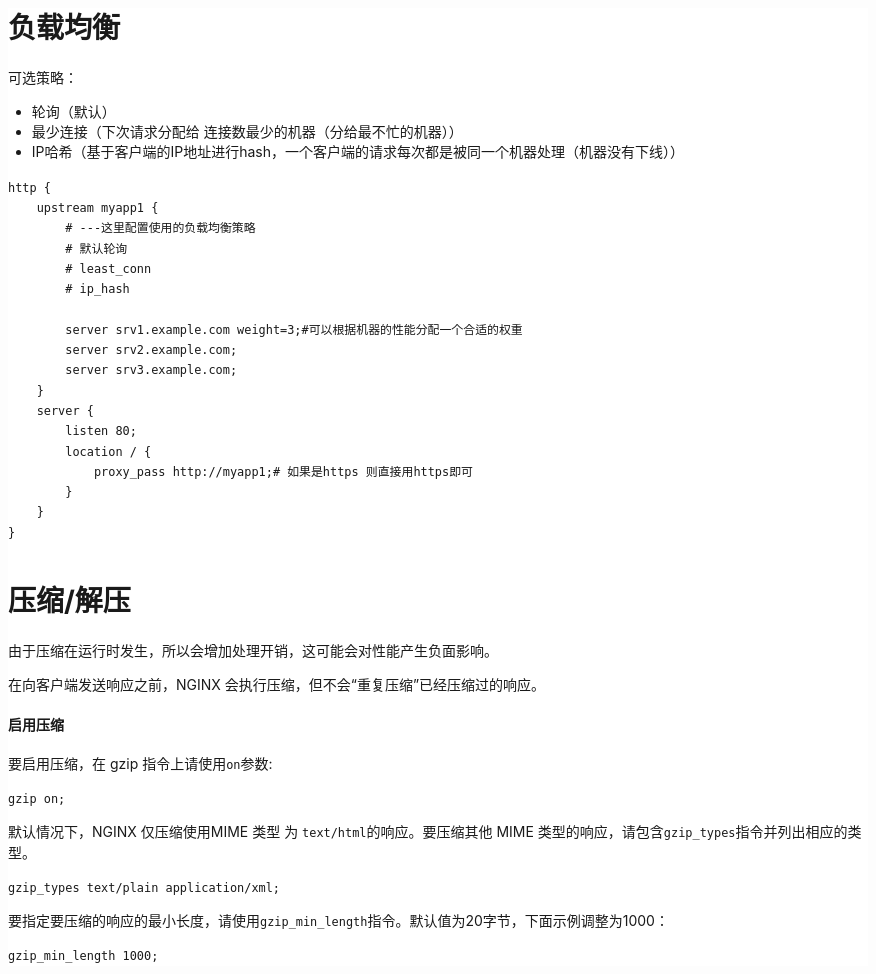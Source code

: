 

# 负载均衡

可选策略：

- 轮询（默认）
- 最少连接（下次请求分配给 连接数最少的机器（分给最不忙的机器））
- IP哈希（基于客户端的IP地址进行hash，一个客户端的请求每次都是被同一个机器处理（机器没有下线））

```nginx
http {
    upstream myapp1 {
        # ---这里配置使用的负载均衡策略
        # 默认轮询
        # least_conn
        # ip_hash
                
        server srv1.example.com weight=3;#可以根据机器的性能分配一个合适的权重
        server srv2.example.com;
        server srv3.example.com;
    }
    server {
        listen 80;
        location / {
            proxy_pass http://myapp1;# 如果是https 则直接用https即可
        }
    }
}
```



# 压缩/解压

由于压缩在运行时发生，所以会增加处理开销，这可能会对性能产生负面影响。 

在向客户端发送响应之前，NGINX 会执行压缩，但不会“重复压缩”已经压缩过的响应。

#### 启用压缩

要启用压缩，在 gzip 指令上请使用`on`参数:

```
gzip on;
```

默认情况下，NGINX 仅压缩使用MIME 类型 为 `text/html`的响应。要压缩其他 MIME 类型的响应，请包含`gzip_types`指令并列出相应的类型。

```
gzip_types text/plain application/xml;
```

要指定要压缩的响应的最小长度，请使用`gzip_min_length`指令。默认值为20字节，下面示例调整为1000：

```
gzip_min_length 1000;
```
